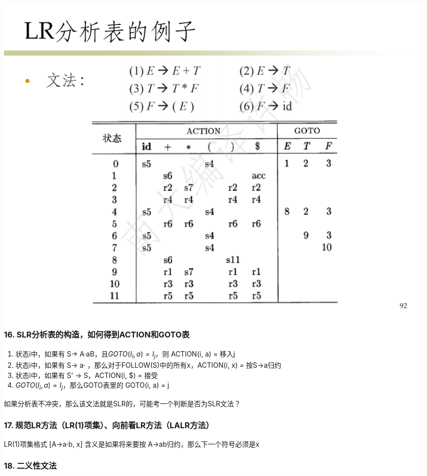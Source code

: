 ![image-20200816172533517](编译原理复习笔记/image-20200816172533517.png)



### 16. SLR分析表的构造，如何得到ACTION和GOTO表

1. 状态i中，如果有 S-> A·aB，且$GOTO(I_i, a) = I_j$，则 ACTION(i, a) = 移入j
2. 状态i中，如果有 S-> a· ，那么对于FOLLOW(S)中的所有x，ACTION(i, x) = 按S->a归约
3. 状态i中，如果有 S' -> S，ACTION(i, $) = 接受
4. $GOTO(I_i, a) = I_j$，那么GOTO表里的 GOTO(i, a) = j



如果分析表不冲突，那么该文法就是SLR的，可能考一个判断是否为SLR文法？



### 17. 规范LR方法（LR(1)项集）、向前看LR方法（LALR方法）

LR(1)项集格式 [A->a·b, x] 含义是如果将来要按 A->ab归约，那么下一个符号必须是x



### 18. 二义性文法
